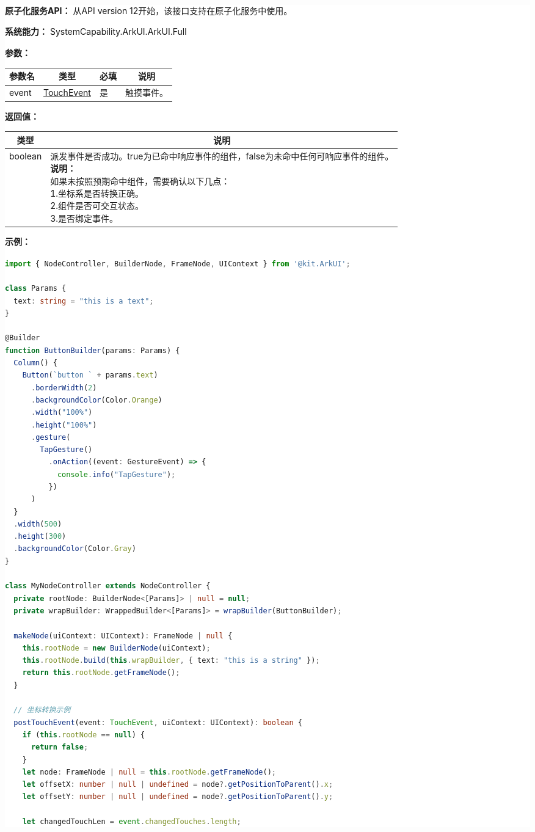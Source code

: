 
**原子化服务API：** 从API version 12开始，该接口支持在原子化服务中使用。

**系统能力：** SystemCapability.ArkUI.ArkUI.Full

**参数：**

| 参数名 | 类型                                                                      | 必填 | 说明       |
| ------ | ------------------------------------------------------------------------- | ---- | ---------- |
| event  | [TouchEvent](arkui-ts/ts-universal-events-touch.md#touchevent对象说明) | 是   | 触摸事件。 |

**返回值：**

| 类型    | 说明               |
| ------- | ------------------ |
| boolean | 派发事件是否成功。true为已命中响应事件的组件，false为未命中任何可响应事件的组件。<br/>**说明：** <br/>如果未按照预期命中组件，需要确认以下几点：<br/>1.坐标系是否转换正确。<br/>2.组件是否可交互状态。<br/>3.是否绑定事件。 |

**示例：**

```ts
import { NodeController, BuilderNode, FrameNode, UIContext } from '@kit.ArkUI';

class Params {
  text: string = "this is a text";
}

@Builder
function ButtonBuilder(params: Params) {
  Column() {
    Button(`button ` + params.text)
      .borderWidth(2)
      .backgroundColor(Color.Orange)
      .width("100%")
      .height("100%")
      .gesture(
        TapGesture()
          .onAction((event: GestureEvent) => {
            console.info("TapGesture");
          })
      )
  }
  .width(500)
  .height(300)
  .backgroundColor(Color.Gray)
}

class MyNodeController extends NodeController {
  private rootNode: BuilderNode<[Params]> | null = null;
  private wrapBuilder: WrappedBuilder<[Params]> = wrapBuilder(ButtonBuilder);

  makeNode(uiContext: UIContext): FrameNode | null {
    this.rootNode = new BuilderNode(uiContext);
    this.rootNode.build(this.wrapBuilder, { text: "this is a string" });
    return this.rootNode.getFrameNode();
  }

  // 坐标转换示例
  postTouchEvent(event: TouchEvent, uiContext: UIContext): boolean {
    if (this.rootNode == null) {
      return false;
    }
    let node: FrameNode | null = this.rootNode.getFrameNode();
    let offsetX: number | null | undefined = node?.getPositionToParent().x;
    let offsetY: number | null | undefined = node?.getPositionToParent().y;
    
    let changedTouchLen = event.changedTouches.length;
```